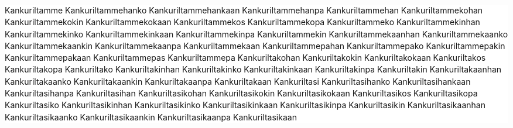 Kankuriltamme
Kankuriltammehanko
Kankuriltammehankaan
Kankuriltammehanpa
Kankuriltammehan
Kankuriltammekohan
Kankuriltammekokin
Kankuriltammekokaan
Kankuriltammekos
Kankuriltammekopa
Kankuriltammeko
Kankuriltammekinhan
Kankuriltammekinko
Kankuriltammekinkaan
Kankuriltammekinpa
Kankuriltammekin
Kankuriltammekaanhan
Kankuriltammekaanko
Kankuriltammekaankin
Kankuriltammekaanpa
Kankuriltammekaan
Kankuriltammepahan
Kankuriltammepako
Kankuriltammepakin
Kankuriltammepakaan
Kankuriltammepas
Kankuriltammepa
Kankuriltakohan
Kankuriltakokin
Kankuriltakokaan
Kankuriltakos
Kankuriltakopa
Kankuriltako
Kankuriltakinhan
Kankuriltakinko
Kankuriltakinkaan
Kankuriltakinpa
Kankuriltakin
Kankuriltakaanhan
Kankuriltakaanko
Kankuriltakaankin
Kankuriltakaanpa
Kankuriltakaan
Kankuriltasi
Kankuriltasihanko
Kankuriltasihankaan
Kankuriltasihanpa
Kankuriltasihan
Kankuriltasikohan
Kankuriltasikokin
Kankuriltasikokaan
Kankuriltasikos
Kankuriltasikopa
Kankuriltasiko
Kankuriltasikinhan
Kankuriltasikinko
Kankuriltasikinkaan
Kankuriltasikinpa
Kankuriltasikin
Kankuriltasikaanhan
Kankuriltasikaanko
Kankuriltasikaankin
Kankuriltasikaanpa
Kankuriltasikaan